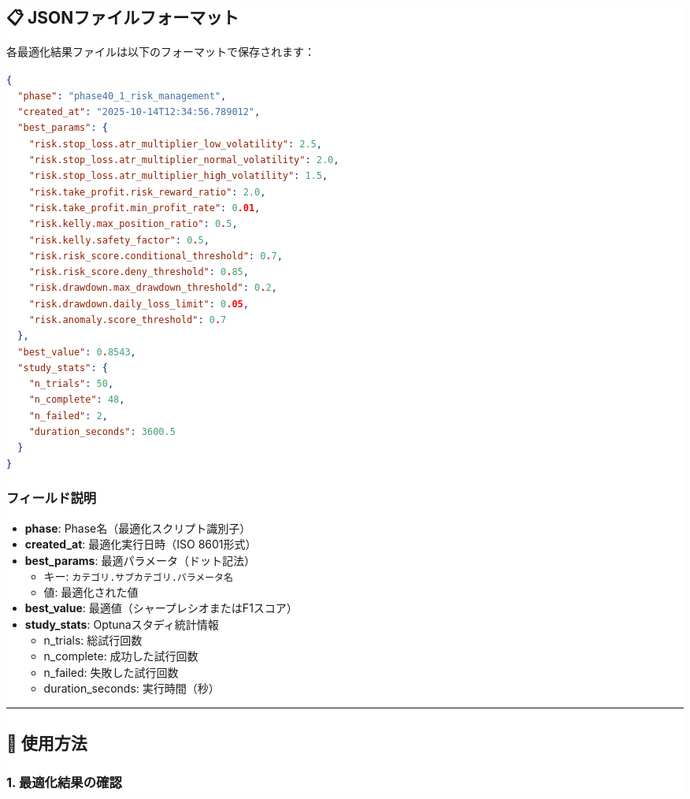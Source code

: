 
## 📋 JSONファイルフォーマット

各最適化結果ファイルは以下のフォーマットで保存されます：

```json
{
  "phase": "phase40_1_risk_management",
  "created_at": "2025-10-14T12:34:56.789012",
  "best_params": {
    "risk.stop_loss.atr_multiplier_low_volatility": 2.5,
    "risk.stop_loss.atr_multiplier_normal_volatility": 2.0,
    "risk.stop_loss.atr_multiplier_high_volatility": 1.5,
    "risk.take_profit.risk_reward_ratio": 2.0,
    "risk.take_profit.min_profit_rate": 0.01,
    "risk.kelly.max_position_ratio": 0.5,
    "risk.kelly.safety_factor": 0.5,
    "risk.risk_score.conditional_threshold": 0.7,
    "risk.risk_score.deny_threshold": 0.85,
    "risk.drawdown.max_drawdown_threshold": 0.2,
    "risk.drawdown.daily_loss_limit": 0.05,
    "risk.anomaly.score_threshold": 0.7
  },
  "best_value": 0.8543,
  "study_stats": {
    "n_trials": 50,
    "n_complete": 48,
    "n_failed": 2,
    "duration_seconds": 3600.5
  }
}
```

### フィールド説明

- **phase**: Phase名（最適化スクリプト識別子）
- **created_at**: 最適化実行日時（ISO 8601形式）
- **best_params**: 最適パラメータ（ドット記法）
  - キー: `カテゴリ.サブカテゴリ.パラメータ名`
  - 値: 最適化された値
- **best_value**: 最適値（シャープレシオまたはF1スコア）
- **study_stats**: Optunaスタディ統計情報
  - n_trials: 総試行回数
  - n_complete: 成功した試行回数
  - n_failed: 失敗した試行回数
  - duration_seconds: 実行時間（秒）

---

## 🔧 使用方法

### 1. 最適化結果の確認
